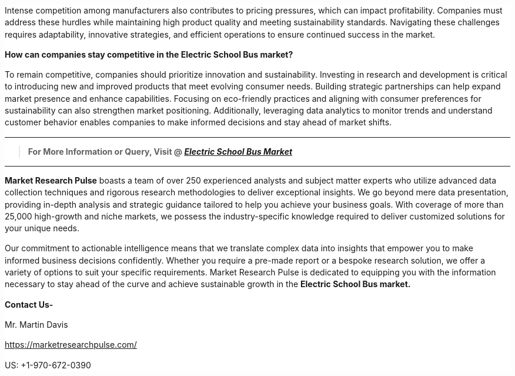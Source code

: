 Intense competition among manufacturers also contributes to pricing pressures, which can impact profitability. Companies must address these hurdles while maintaining high product quality and meeting sustainability standards. Navigating these challenges requires adaptability, innovative strategies, and efficient operations to ensure continued success in the market.</p><p><strong>How can companies stay competitive in the Electric School Bus market?</strong></p><p>To remain competitive, companies should prioritize innovation and sustainability. Investing in research and development is critical to introducing new and improved products that meet evolving consumer needs. Building strategic partnerships can help expand market presence and enhance capabilities. Focusing on eco-friendly practices and aligning with consumer preferences for sustainability can also strengthen market positioning. Additionally, leveraging data analytics to monitor trends and understand customer behavior enables companies to make informed decisions and stay ahead of market shifts.</p><hr /><blockquote><p><strong>For More Information or Query, Visit @&nbsp;<em><a href="https://marketresearchpulse.com/report/48984/electric-school-bus-market?utm_source=Linkedin&utm_medium=026">Electric School Bus Market</a></em></strong></p></blockquote><hr /><p><strong>Market Research Pulse</strong> boasts a team of over 250 experienced analysts and subject matter experts who utilize advanced data collection techniques and rigorous research methodologies to deliver exceptional insights. We go beyond mere data presentation, providing in-depth analysis and strategic guidance tailored to help you achieve your business goals. With coverage of more than 25,000 high-growth and niche markets, we possess the industry-specific knowledge required to deliver customized solutions for your unique needs.</p><p>Our commitment to actionable intelligence means that we translate complex data into insights that empower you to make informed business decisions confidently. Whether you require a pre-made report or a bespoke research solution, we offer a variety of options to suit your specific requirements. Market Research Pulse is dedicated to equipping you with the information necessary to stay ahead of the curve and achieve sustainable growth in the <strong>Electric School Bus market.</strong></p><p><strong>Contact Us-</strong></p><p>Mr. Martin Davis</p><p>https://marketresearchpulse.com/</p><p>US: +1-970-672-0390</p>
